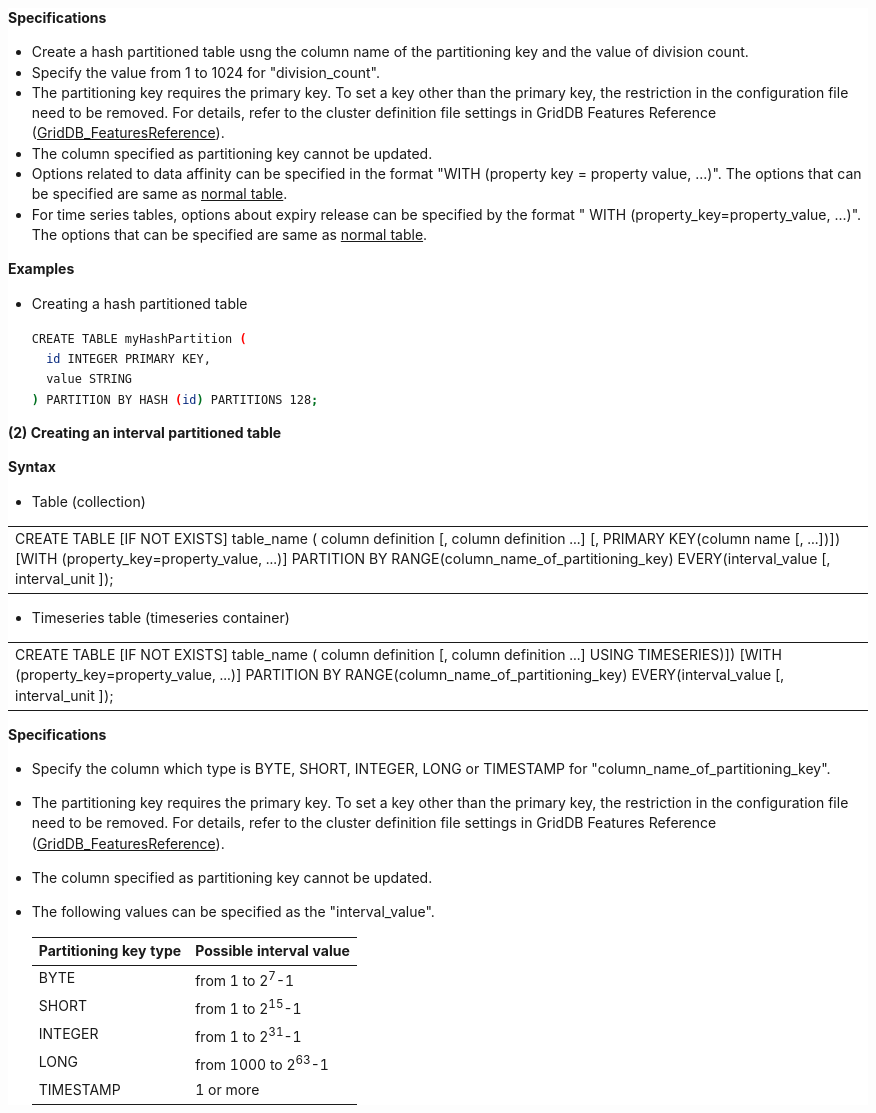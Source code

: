 **Specifications**

- Create a hash partitioned table usng the column name of the partitioning key and the value of division count.
 - Specify the value from 1 to 1024 for "division_count".
- The partitioning key requires the primary key. To set a key other than the primary key, the restriction in the configuration file need to be removed. For details, refer to the cluster definition file settings in GridDB Features Reference ([GridDB_FeaturesReference](GridDB_FeaturesReference.md)).
- The column specified as partitioning key cannot be updated.
- Options related to data affinity can be specified in the format "WITH (property key = property value, ...)". 
The options that can be specified are same as [normal table](#label_data_affinity_property).
- For time series tables, options about expiry release can be specified by the format " WITH (property_key=property_value, ...)". 
The options that can be specified are same as [normal table](#label_expiration_property).


**Examples**

- Creating a hash partitioned table
    
    ```sh
    CREATE TABLE myHashPartition (
      id INTEGER PRIMARY KEY,
      value STRING
    ) PARTITION BY HASH (id) PARTITIONS 128;
    ```

**(2) Creating an interval partitioned table**

**Syntax**

- Table (collection)
    
|                                   |
|-----------------------------------|
| CREATE TABLE [IF NOT EXISTS] table_name ( column definition [, column definition ...] [, PRIMARY KEY(column name [, ...])]) [WITH (property_key=property_value, ...)]     PARTITION BY RANGE(column_name_of_partitioning_key) EVERY(interval_value [, interval_unit ]); |

- Timeseries table (timeseries container)
   
|                                   |
|-----------------------------------|
| CREATE TABLE [IF NOT EXISTS] table_name ( column definition [, column definition ...] USING TIMESERIES)]) [WITH (property_key=property_value, ...)] PARTITION BY RANGE(column_name_of_partitioning_key) EVERY(interval_value [, interval_unit ]); |
  

**Specifications**

- Specify the column which type is BYTE, SHORT, INTEGER, LONG or TIMESTAMP for "column_name_of_partitioning_key".
- The partitioning key requires the primary key. To set a key other than the primary key, the restriction in the configuration file need to be removed. For details, refer to the cluster definition file settings in GridDB Features Reference ([GridDB_FeaturesReference](GridDB_FeaturesReference.md)).
- The column specified as partitioning key cannot be updated.
- The following values can be specified as the "interval_value".
    
    | Partitioning key type | Possible interval value       |
    | --------------------- | ----------------------------- |
    | BYTE                  | from 1 to 2<sup>7</sup>-1     |
    | SHORT                 | from 1 to 2<sup>15</sup>-1    |
    | INTEGER               | from 1 to 2<sup>31</sup>-1    |
    | LONG                  | from 1000 to 2<sup>63</sup>-1 |
    | TIMESTAMP             | 1 or more                     |
    